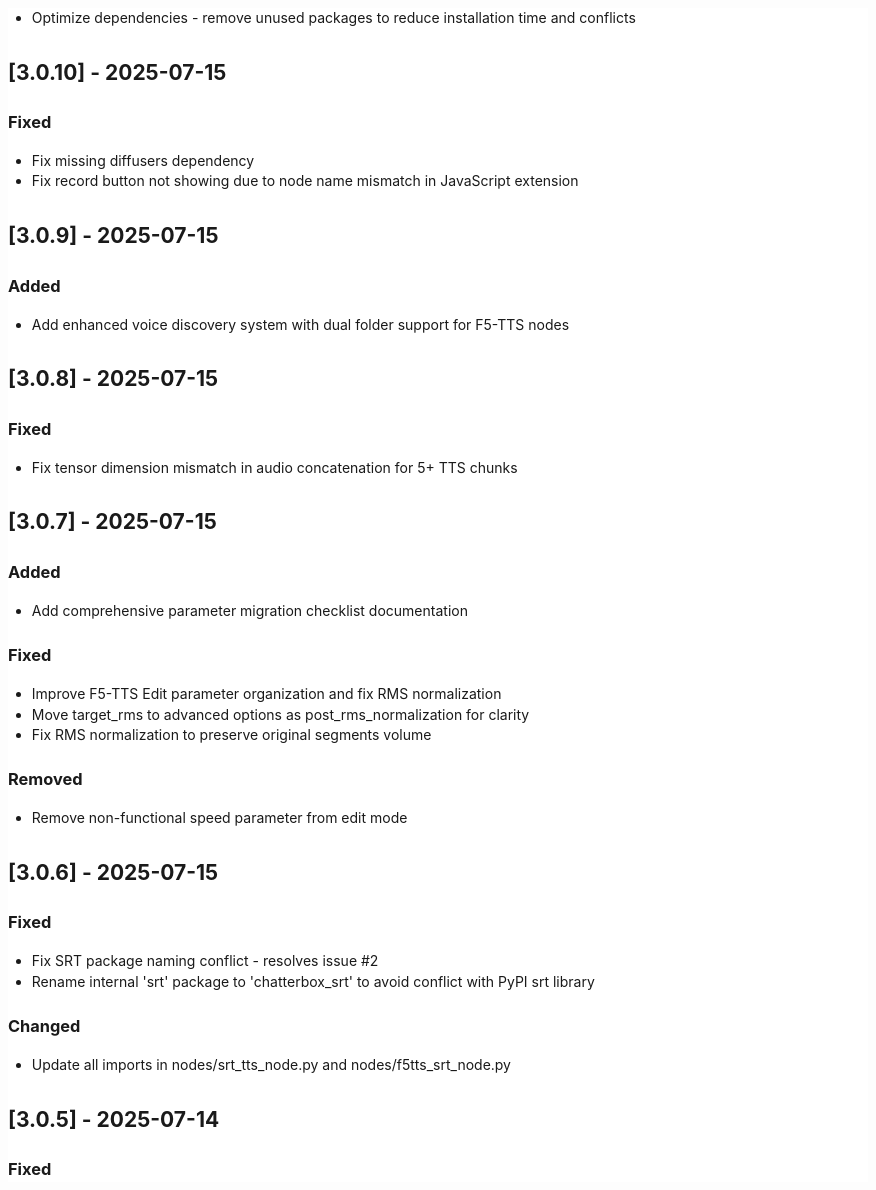 - Optimize dependencies - remove unused packages to reduce installation time and conflicts
## [3.0.10] - 2025-07-15

### Fixed

- Fix missing diffusers dependency
- Fix record button not showing due to node name mismatch in JavaScript extension
## [3.0.9] - 2025-07-15

### Added

- Add enhanced voice discovery system with dual folder support for F5-TTS nodes
## [3.0.8] - 2025-07-15

### Fixed

- Fix tensor dimension mismatch in audio concatenation for 5+ TTS chunks
## [3.0.7] - 2025-07-15

### Added

- Add comprehensive parameter migration checklist documentation

### Fixed

- Improve F5-TTS Edit parameter organization and fix RMS normalization
- Move target_rms to advanced options as post_rms_normalization for clarity
- Fix RMS normalization to preserve original segments volume

### Removed

- Remove non-functional speed parameter from edit mode
## [3.0.6] - 2025-07-15

### Fixed

- Fix SRT package naming conflict - resolves issue #2
- Rename internal 'srt' package to 'chatterbox_srt' to avoid conflict with PyPI srt library

### Changed

- Update all imports in nodes/srt_tts_node.py and nodes/f5tts_srt_node.py
## [3.0.5] - 2025-07-14

### Fixed
